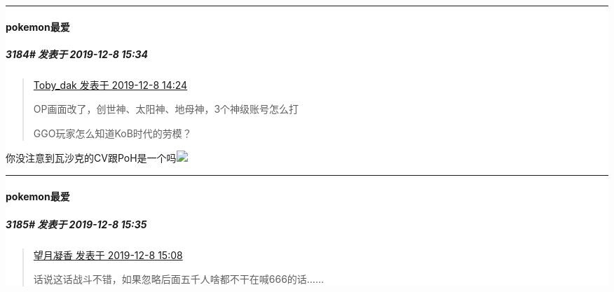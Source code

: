 

*****

####  pokemon最爱  
##### 3184#       发表于 2019-12-8 15:34



<blockquote><a href="httphttps://bbs.saraba1st.com/2b/forum.php?mod=redirect&amp;goto=findpost&amp;pid=45771068&amp;ptid=1550732" target="_blank">Toby_dak 发表于 2019-12-8 14:24</a>

OP画面改了，创世神、太阳神、地母神，3个神级账号怎么打

GGO玩家怎么知道KoB时代的劳模？</blockquote>
你没注意到瓦沙克的CV跟PoH是一个吗<img src="https://static.saraba1st.com/image/smiley/face2017/067.png" referrerpolicy="no-referrer">







*****

####  pokemon最爱  
##### 3185#       发表于 2019-12-8 15:35



<blockquote><a href="httphttps://bbs.saraba1st.com/2b/forum.php?mod=redirect&amp;goto=findpost&amp;pid=45771484&amp;ptid=1550732" target="_blank">望月凝香 发表于 2019-12-8 15:08</a>

话说这话战斗不错，如果忽略后面五千人啥都不干在喊666的话……</blockquote>

